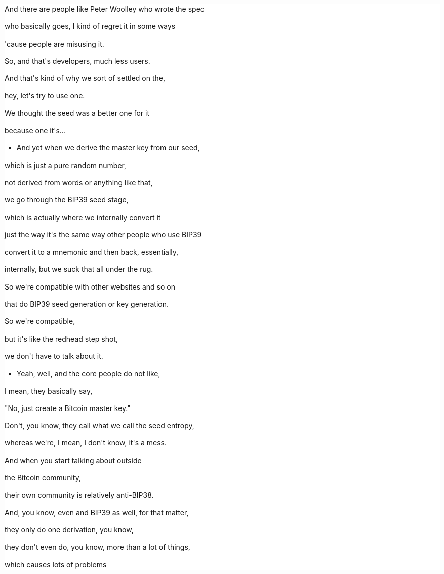 And there are people like Peter Woolley who wrote the spec

who basically goes, I kind of regret it in some ways

'cause people are misusing it.

So, and that's developers, much less users.

And that's kind of why we sort of settled on the,

hey, let's try to use one.

We thought the seed was a better one for it

because one it's...

- And yet when we derive the master key from our seed,

which is just a pure random number,

not derived from words or anything like that,

we go through the BIP39 seed stage,

which is actually where we internally convert it

just the way it's the same way other people who use BIP39

convert it to a mnemonic and then back, essentially,

internally, but we suck that all under the rug.

So we're compatible with other websites and so on

that do BIP39 seed generation or key generation.

So we're compatible,

but it's like the redhead step shot,

we don't have to talk about it.

- Yeah, well, and the core people do not like,

I mean, they basically say,

"No, just create a Bitcoin master key."

Don't, you know, they call what we call the seed entropy,

whereas we're, I mean, I don't know, it's a mess.

And when you start talking about outside

the Bitcoin community,

their own community is relatively anti-BIP38.

And, you know, even and BIP39 as well, for that matter,

they only do one derivation, you know,

they don't even do, you know, more than a lot of things,

which causes lots of problems
